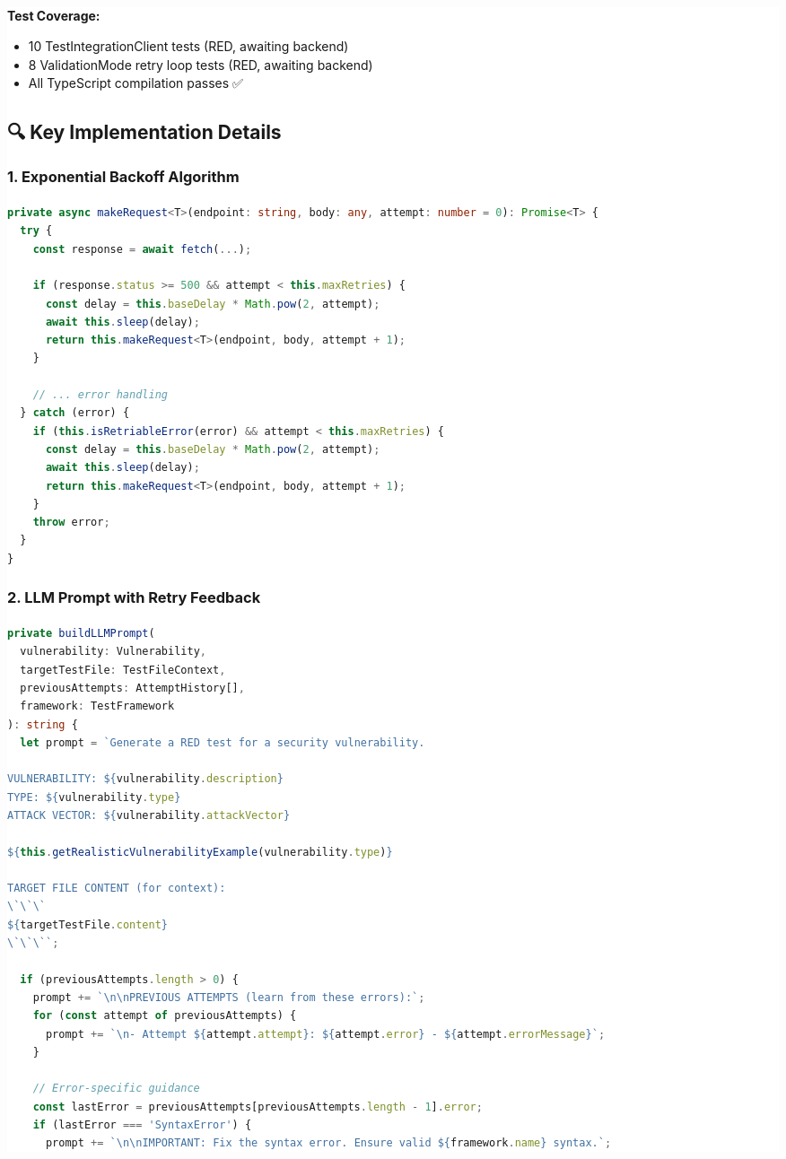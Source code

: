 **Test Coverage:**
- 10 TestIntegrationClient tests (RED, awaiting backend)
- 8 ValidationMode retry loop tests (RED, awaiting backend)
- All TypeScript compilation passes ✅

## 🔍 Key Implementation Details

### 1. Exponential Backoff Algorithm

```typescript
private async makeRequest<T>(endpoint: string, body: any, attempt: number = 0): Promise<T> {
  try {
    const response = await fetch(...);

    if (response.status >= 500 && attempt < this.maxRetries) {
      const delay = this.baseDelay * Math.pow(2, attempt);
      await this.sleep(delay);
      return this.makeRequest<T>(endpoint, body, attempt + 1);
    }

    // ... error handling
  } catch (error) {
    if (this.isRetriableError(error) && attempt < this.maxRetries) {
      const delay = this.baseDelay * Math.pow(2, attempt);
      await this.sleep(delay);
      return this.makeRequest<T>(endpoint, body, attempt + 1);
    }
    throw error;
  }
}
```

### 2. LLM Prompt with Retry Feedback

```typescript
private buildLLMPrompt(
  vulnerability: Vulnerability,
  targetTestFile: TestFileContext,
  previousAttempts: AttemptHistory[],
  framework: TestFramework
): string {
  let prompt = `Generate a RED test for a security vulnerability.

VULNERABILITY: ${vulnerability.description}
TYPE: ${vulnerability.type}
ATTACK VECTOR: ${vulnerability.attackVector}

${this.getRealisticVulnerabilityExample(vulnerability.type)}

TARGET FILE CONTENT (for context):
\`\`\`
${targetTestFile.content}
\`\`\``;

  if (previousAttempts.length > 0) {
    prompt += `\n\nPREVIOUS ATTEMPTS (learn from these errors):`;
    for (const attempt of previousAttempts) {
      prompt += `\n- Attempt ${attempt.attempt}: ${attempt.error} - ${attempt.errorMessage}`;
    }

    // Error-specific guidance
    const lastError = previousAttempts[previousAttempts.length - 1].error;
    if (lastError === 'SyntaxError') {
      prompt += `\n\nIMPORTANT: Fix the syntax error. Ensure valid ${framework.name} syntax.`;
```